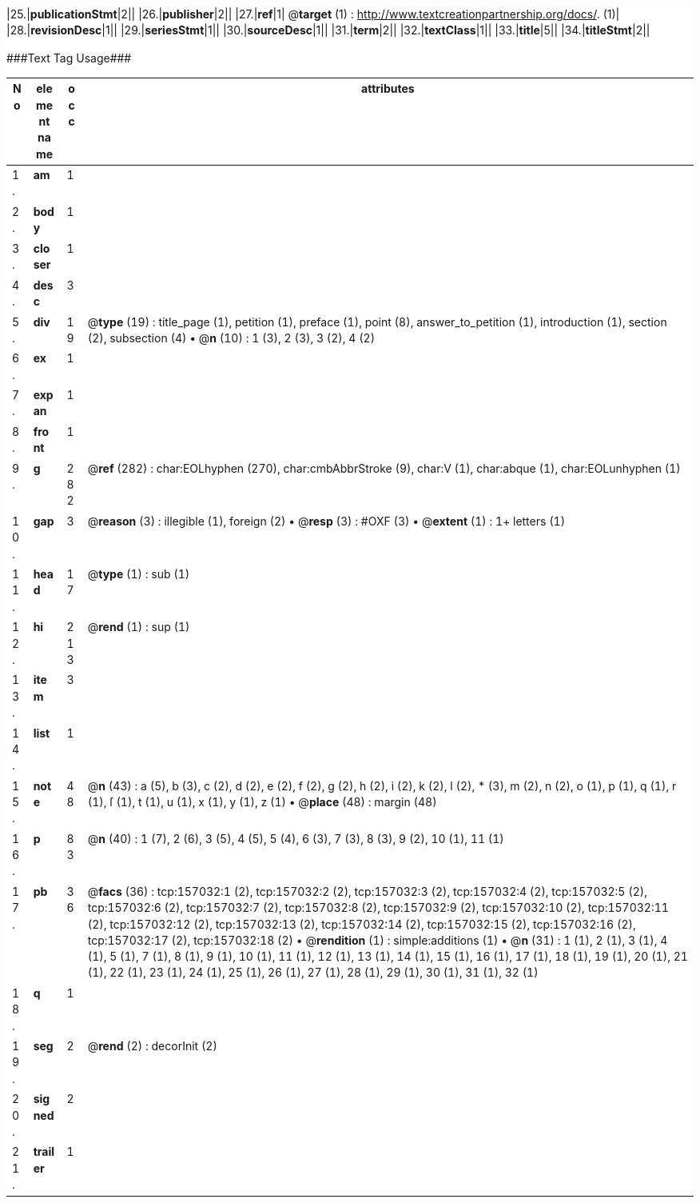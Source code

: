 |25.|__publicationStmt__|2||
|26.|__publisher__|2||
|27.|__ref__|1| @__target__ (1) : http://www.textcreationpartnership.org/docs/. (1)|
|28.|__revisionDesc__|1||
|29.|__seriesStmt__|1||
|30.|__sourceDesc__|1||
|31.|__term__|2||
|32.|__textClass__|1||
|33.|__title__|5||
|34.|__titleStmt__|2||


###Text Tag Usage###

|No|element name|occ|attributes|
|---|---|---|---|
|1.|__am__|1||
|2.|__body__|1||
|3.|__closer__|1||
|4.|__desc__|3||
|5.|__div__|19| @__type__ (19) : title_page (1), petition (1), preface (1), point (8), answer_to_petition (1), introduction (1), section (2), subsection (4)  •  @__n__ (10) : 1 (3), 2 (3), 3 (2), 4 (2)|
|6.|__ex__|1||
|7.|__expan__|1||
|8.|__front__|1||
|9.|__g__|282| @__ref__ (282) : char:EOLhyphen (270), char:cmbAbbrStroke (9), char:V (1), char:abque (1), char:EOLunhyphen (1)|
|10.|__gap__|3| @__reason__ (3) : illegible (1), foreign (2)  •  @__resp__ (3) : #OXF (3)  •  @__extent__ (1) : 1+ letters (1)|
|11.|__head__|17| @__type__ (1) : sub (1)|
|12.|__hi__|213| @__rend__ (1) : sup (1)|
|13.|__item__|3||
|14.|__list__|1||
|15.|__note__|48| @__n__ (43) : a (5), b (3), c (2), d (2), e (2), f (2), g (2), h (2), i (2), k (2), l (2), * (3), m (2), n (2), o (1), p (1), q (1), r (1), ſ (1), t (1), u (1), x (1), y (1), z (1)  •  @__place__ (48) : margin (48)|
|16.|__p__|83| @__n__ (40) : 1 (7), 2 (6), 3 (5), 4 (5), 5 (4), 6 (3), 7 (3), 8 (3), 9 (2), 10 (1), 11 (1)|
|17.|__pb__|36| @__facs__ (36) : tcp:157032:1 (2), tcp:157032:2 (2), tcp:157032:3 (2), tcp:157032:4 (2), tcp:157032:5 (2), tcp:157032:6 (2), tcp:157032:7 (2), tcp:157032:8 (2), tcp:157032:9 (2), tcp:157032:10 (2), tcp:157032:11 (2), tcp:157032:12 (2), tcp:157032:13 (2), tcp:157032:14 (2), tcp:157032:15 (2), tcp:157032:16 (2), tcp:157032:17 (2), tcp:157032:18 (2)  •  @__rendition__ (1) : simple:additions (1)  •  @__n__ (31) : 1 (1), 2 (1), 3 (1), 4 (1), 5 (1), 7 (1), 8 (1), 9 (1), 10 (1), 11 (1), 12 (1), 13 (1), 14 (1), 15 (1), 16 (1), 17 (1), 18 (1), 19 (1), 20 (1), 21 (1), 22 (1), 23 (1), 24 (1), 25 (1), 26 (1), 27 (1), 28 (1), 29 (1), 30 (1), 31 (1), 32 (1)|
|18.|__q__|1||
|19.|__seg__|2| @__rend__ (2) : decorInit (2)|
|20.|__signed__|2||
|21.|__trailer__|1||
